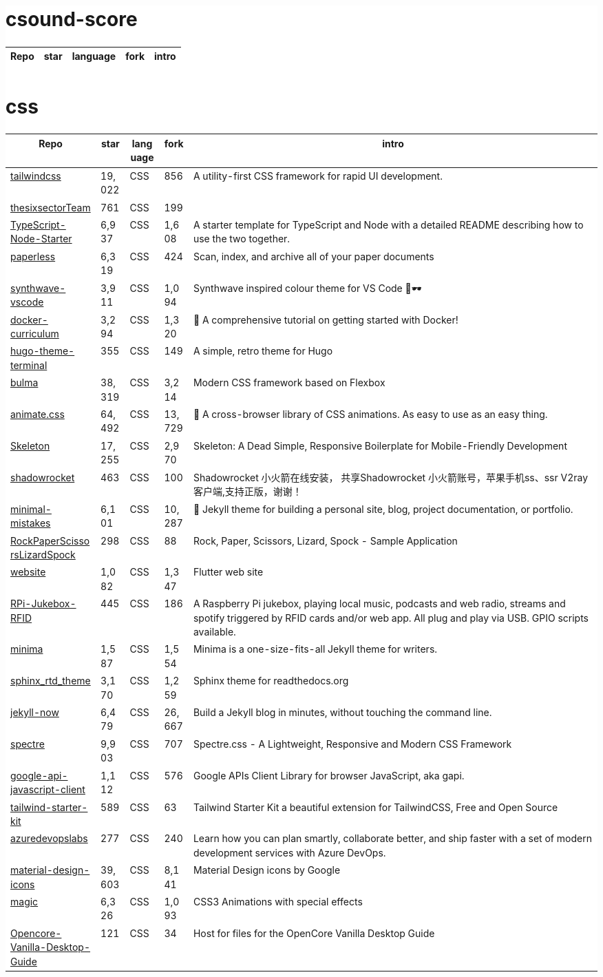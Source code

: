 

# csound-score

Repo|star|language|fork|intro
-|-|-|-|-



# css

Repo|star|language|fork|intro
-|-|-|-|-
[tailwindcss](https://github.com/tailwindcss/tailwindcss)|19,022|CSS|856|A utility-first CSS framework for rapid UI development.
[thesixsectorTeam](https://github.com/canxin0523/thesixsectorTeam)|761|CSS|199|
[TypeScript-Node-Starter](https://github.com/microsoft/TypeScript-Node-Starter)|6,937|CSS|1,608|A starter template for TypeScript and Node with a detailed README describing how to use the two together.
[paperless](https://github.com/the-paperless-project/paperless)|6,319|CSS|424|Scan, index, and archive all of your paper documents
[synthwave-vscode](https://github.com/robb0wen/synthwave-vscode)|3,911|CSS|1,094|Synthwave inspired colour theme for VS Code 🌅🕶
[docker-curriculum](https://github.com/prakhar1989/docker-curriculum)|3,294|CSS|1,320|🐬 A comprehensive tutorial on getting started with Docker!
[hugo-theme-terminal](https://github.com/panr/hugo-theme-terminal)|355|CSS|149|A simple, retro theme for Hugo
[bulma](https://github.com/jgthms/bulma)|38,319|CSS|3,214|Modern CSS framework based on Flexbox
[animate.css](https://github.com/daneden/animate.css)|64,492|CSS|13,729|🍿 A cross-browser library of CSS animations. As easy to use as an easy thing.
[Skeleton](https://github.com/dhg/Skeleton)|17,255|CSS|2,970|Skeleton: A Dead Simple, Responsive Boilerplate for Mobile-Friendly Development
[shadowrocket](https://github.com/v2ss/shadowrocket)|463|CSS|100|Shadowrocket 小火箭在线安装， 共享Shadowrocket 小火箭账号，苹果手机ss、ssr V2ray 客户端,支持正版，谢谢！
[minimal-mistakes](https://github.com/mmistakes/minimal-mistakes)|6,101|CSS|10,287|📐 Jekyll theme for building a personal site, blog, project documentation, or portfolio.
[RockPaperScissorsLizardSpock](https://github.com/microsoft/RockPaperScissorsLizardSpock)|298|CSS|88|Rock, Paper, Scissors, Lizard, Spock - Sample Application
[website](https://github.com/flutter/website)|1,082|CSS|1,347|Flutter web site
[RPi-Jukebox-RFID](https://github.com/MiczFlor/RPi-Jukebox-RFID)|445|CSS|186|A Raspberry Pi jukebox, playing local music, podcasts and web radio, streams and spotify triggered by RFID cards and/or web app. All plug and play via USB. GPIO scripts available.
[minima](https://github.com/jekyll/minima)|1,587|CSS|1,554|Minima is a one-size-fits-all Jekyll theme for writers.
[sphinx_rtd_theme](https://github.com/readthedocs/sphinx_rtd_theme)|3,170|CSS|1,259|Sphinx theme for readthedocs.org
[jekyll-now](https://github.com/barryclark/jekyll-now)|6,479|CSS|26,667|Build a Jekyll blog in minutes, without touching the command line.
[spectre](https://github.com/picturepan2/spectre)|9,903|CSS|707|Spectre.css - A Lightweight, Responsive and Modern CSS Framework
[google-api-javascript-client](https://github.com/google/google-api-javascript-client)|1,112|CSS|576|Google APIs Client Library for browser JavaScript, aka gapi.
[tailwind-starter-kit](https://github.com/creativetimofficial/tailwind-starter-kit)|589|CSS|63|Tailwind Starter Kit a beautiful extension for TailwindCSS, Free and Open Source
[azuredevopslabs](https://github.com/microsoft/azuredevopslabs)|277|CSS|240|Learn how you can plan smartly, collaborate better, and ship faster with a set of modern development services with Azure DevOps.
[material-design-icons](https://github.com/google/material-design-icons)|39,603|CSS|8,141|Material Design icons by Google
[magic](https://github.com/miniMAC/magic)|6,326|CSS|1,093|CSS3 Animations with special effects
[Opencore-Vanilla-Desktop-Guide](https://github.com/khronokernel/Opencore-Vanilla-Desktop-Guide)|121|CSS|34|Host for files for the OpenCore Vanilla Desktop Guide
